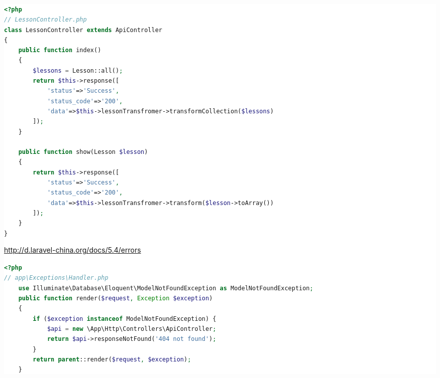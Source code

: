 ```php
<?php
// LessonController.php
class LessonController extends ApiController
{
    public function index()
    {
        $lessons = Lesson::all();
        return $this->response([
            'status'=>'Success',
            'status_code'=>'200',
            'data'=>$this->lessonTransfromer->transformCollection($lessons)
        ]);
    }

    public function show(Lesson $lesson)
    {
        return $this->response([
            'status'=>'Success',
            'status_code'=>'200',
            'data'=>$this->lessonTransfromer->transform($lesson->toArray())
        ]);
    }
}
```

<http://d.laravel-china.org/docs/5.4/errors>

```php
<?php
// app\Exceptions\Handler.php
    use Illuminate\Database\Eloquent\ModelNotFoundException as ModelNotFoundException;
    public function render($request, Exception $exception)
    {
        if ($exception instanceof ModelNotFoundException) {
            $api = new \App\Http\Controllers\ApiController;
            return $api->responseNotFound('404 not found');
        }
        return parent::render($request, $exception);
    }
```